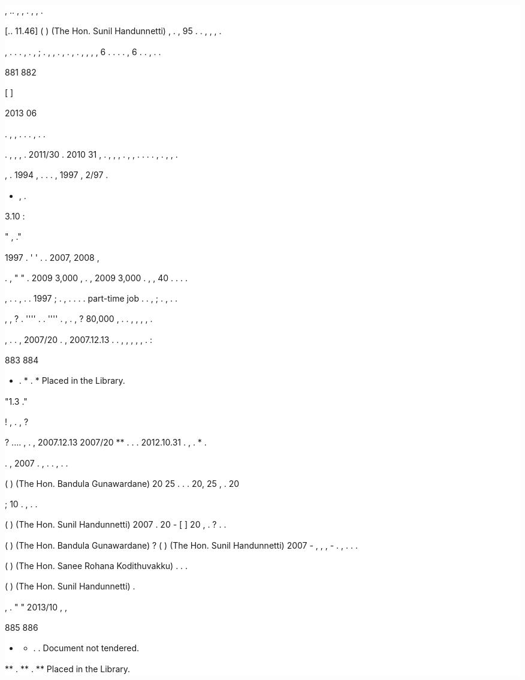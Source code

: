 , .. , , . , , .

[.. 11.46] ( ) (The Hon. Sunil Handunnetti) , . , 95 . . , , , .

, . . . , . , ; . , , . , . , . , , , , 6 . . . . , 6 . . , . .

881 882

[ ]

2013 06

. , , . . . , . .

. , , , . 2011/30 . 2010 31 , . , , , . , , . . . . , . , , .

, . 1994 , . . . , 1997 , 2/97 .

* , .

3.10 :

" , ."

1997 . ' ' . . 2007, 2008 ,

. , " " . 2009 3,000 , . , 2009 3,000 . , , 40 . . . .

, . . , . . 1997 ; . , . . . . part-time job . . , ; . , . .

, , ? . '''' . . '''' . , . , ? 80,000 , . . , , , , .

, . . , 2007/20 . , 2007.12.13 . . , , , , , . :

883 884

* . * . * Placed in the Library.

"1.3 ."

! , . , ?

? .... , . , 2007.12.13 2007/20 ** . . . 2012.10.31 . , . * .

. , 2007 . , . . , . .

( ) (The Hon. Bandula Gunawardane) 20 25 . . . 20, 25 , . 20

; 10 . , . .

( ) (The Hon. Sunil Handunnetti) 2007 . 20 - [ ] 20 , . ? . .

( ) (The Hon. Bandula Gunawardane) ? ( ) (The Hon. Sunil Handunnetti) 2007 - , , , - . , . . .

( ) (The Hon. Sanee Rohana Kodithuvakku) . . .

( ) (The Hon. Sunil Handunnetti) .

, . " " 2013/10 , ,

885 886

- * . . Document not tendered.

** . ** . ** Placed in the Library.
